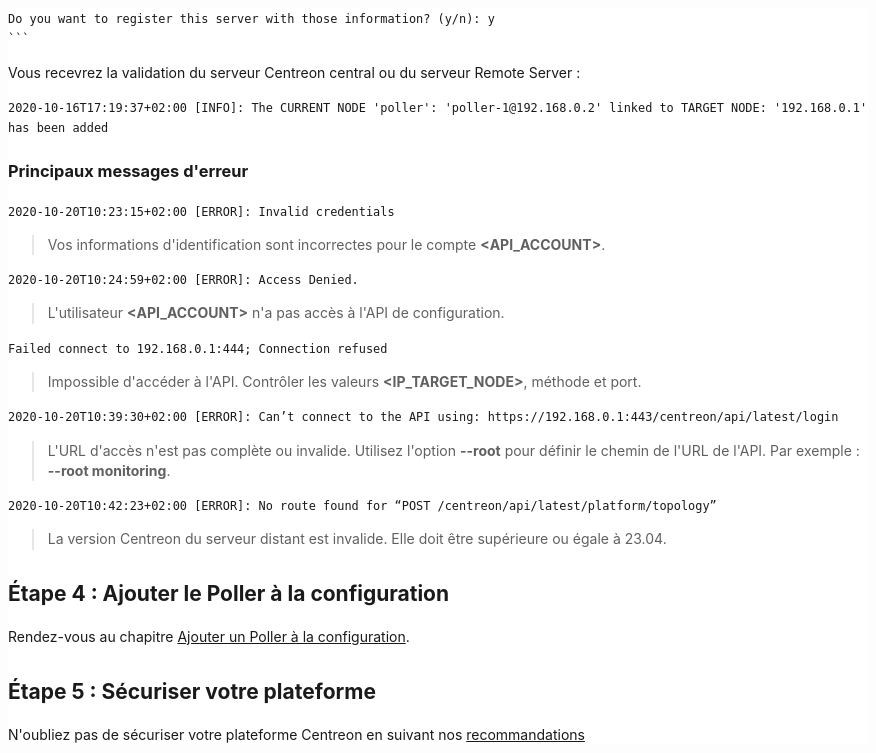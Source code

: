     Do you want to register this server with those information? (y/n): y
    ```

Vous recevrez la validation du serveur Centreon central ou du serveur Remote Server :

``` shell
2020-10-16T17:19:37+02:00 [INFO]: The CURRENT NODE 'poller': 'poller-1@192.168.0.2' linked to TARGET NODE: '192.168.0.1' has been added
```

### Principaux messages d'erreur

``` shell
2020-10-20T10:23:15+02:00 [ERROR]: Invalid credentials
```

> Vos informations d'identification sont incorrectes pour le compte **<API_ACCOUNT>**.

``` shell
2020-10-20T10:24:59+02:00 [ERROR]: Access Denied.
```

> L'utilisateur **<API_ACCOUNT>** n'a pas accès à l'API de configuration.

``` shell
Failed connect to 192.168.0.1:444; Connection refused
```

> Impossible d'accéder à l'API. Contrôler les valeurs **<IP_TARGET_NODE>**, méthode et port.

``` shell
2020-10-20T10:39:30+02:00 [ERROR]: Can’t connect to the API using: https://192.168.0.1:443/centreon/api/latest/login
```

> L'URL d'accès n'est pas complète ou invalide. Utilisez l'option **--root** pour définir le chemin de l'URL de l'API.
> Par exemple : **--root monitoring**.

``` shell
2020-10-20T10:42:23+02:00 [ERROR]: No route found for “POST /centreon/api/latest/platform/topology”
```

> La version Centreon du serveur distant est invalide. Elle doit être supérieure ou égale à 23.04.

## Étape 4 : Ajouter le Poller à la configuration

Rendez-vous au chapitre [Ajouter un Poller à la configuration](../../monitoring/monitoring-servers/add-a-poller-to-configuration.md).

## Étape 5 : Sécuriser votre plateforme

N'oubliez pas de sécuriser votre plateforme Centreon en suivant nos
[recommandations](../../administration/secure-platform.md)